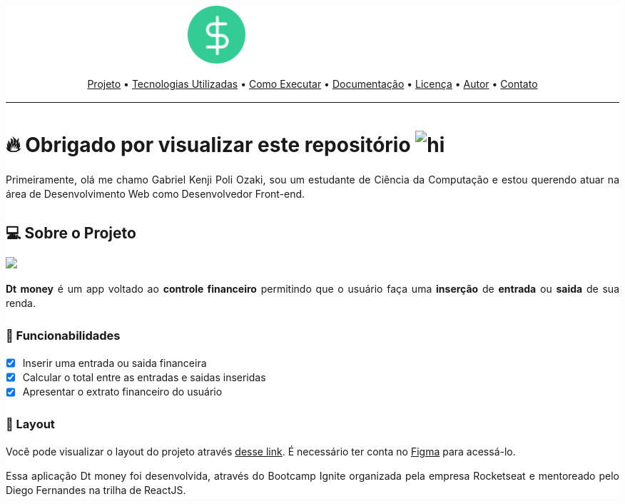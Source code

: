 <p align="center">
   <img src="./src/assets/logo.svg" alt="Dt money" width="350"/>
</p>

<p align="center">
 <a href="#projeto">Projeto</a> •
 <a href="#tecnologias">Tecnologias Utilizadas</a> •
 <a href="#execucao">Como Executar</a> •
 <a href="#documentacao">Documentação</a> •
 <a href="#licenca">Licença</a> •
 <a href="#autor">Autor</a> •
 <a href="#contato">Contato</a> 
</p>

--------------------------- 

# :fire: <Strong> Obrigado por visualizar este repositório </Strong> <img src="https://user-images.githubusercontent.com/1303154/88677602-1635ba80-d120-11ea-84d8-d263ba5fc3c0.gif" width="28px" alt="hi">

<p align="justify"> Primeiramente, olá me chamo Gabriel Kenji Poli Ozaki, sou um estudante de Ciência da Computação e estou querendo atuar na área de Desenvolvimento Web como Desenvolvedor Front-end. </p>

## :computer: <strong id="projeto">Sobre o Projeto </strong>

<img src="https://thumbs.gfycat.com/SoupyWastefulAmethystinepython-size_restricted.gif"  width="100%"></img>

<p align="justify"><strong>Dt money</strong> é um app voltado ao <strong>controle financeiro</strong> permitindo que o usuário faça uma <strong>inserção</strong> de <strong>entrada</strong> ou <strong>saida</strong> de sua renda.</p>

### :pushpin: Funcionabilidades

- [x] Inserir uma entrada ou saida financeira
- [x] Calcular o total entre as entradas e saidas inseridas
- [x] Apresentar o extrato financeiro do usuário

### :triangular_ruler: Layout

<p>Você pode visualizar o layout do projeto através <a href="https://www.figma.com/file/0xmu9mj2TJYoIOubBFWsk5/dtmoney-Ignite">desse link</a>. É necessário ter conta no <a href="https://www.figma.com/">Figma</a> para acessá-lo.</p>

<p align="justify">Essa aplicação Dt money foi desenvolvida, através do Bootcamp Ignite organizada pela empresa Rocketseat e mentoreado pelo Diego Fernandes na trilha de ReactJS.</p>
